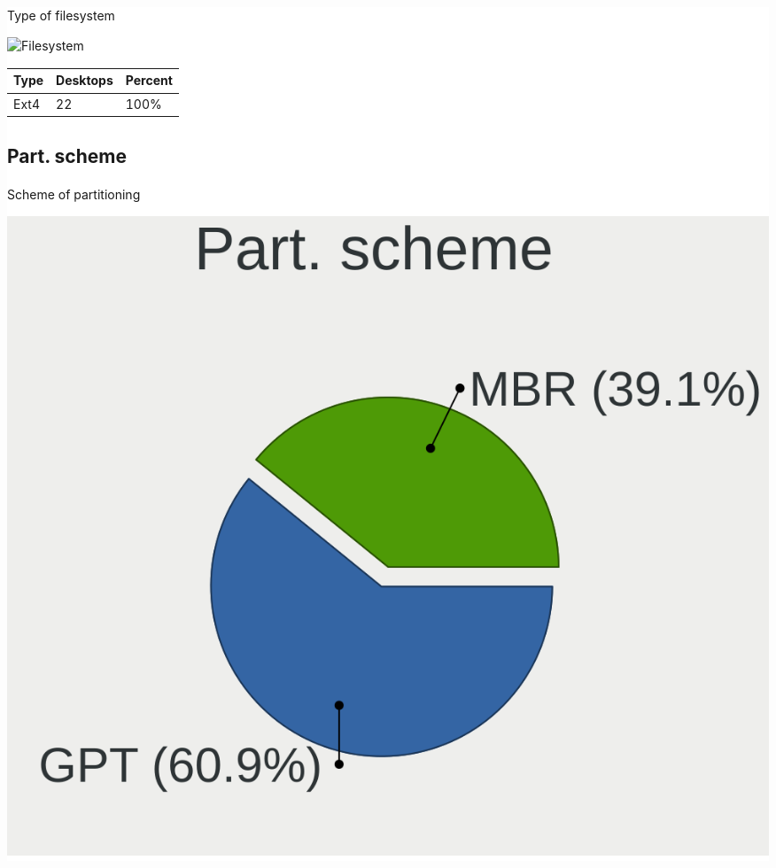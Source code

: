 Type of filesystem

![Filesystem](./images/pie_chart/os_filesystem.svg)


| Type | Desktops | Percent |
|------|----------|---------|
| Ext4 | 22       | 100%    |

Part. scheme
------------

Scheme of partitioning

![Part. scheme](./images/pie_chart/os_part_scheme.svg)
